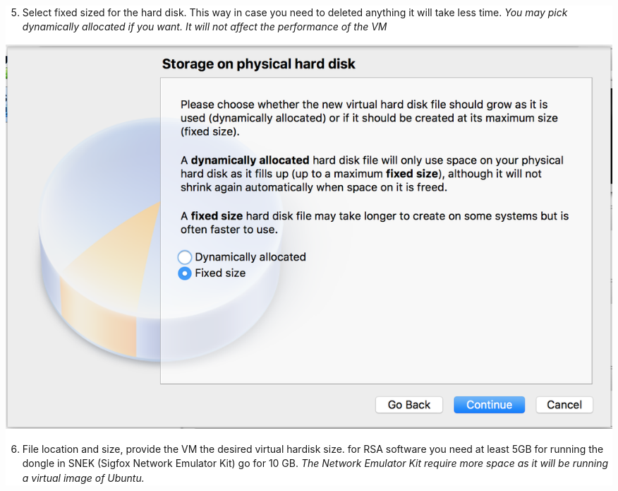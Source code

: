 5. Select fixed sized for the hard disk. This way in case you need to deleted anything it will take less time.
*You may pick dynamically allocated if you want. It will not affect the performance of the VM*

![VM Setu5](https://github.com/yadia/sigfox-dongle/blob/master/RSA/img_4.png)

6. File location and size, provide the VM the desired virtual hardisk size.
for RSA software you need at least 5GB for running the dongle in SNEK (Sigfox Network Emulator Kit) go for 10 GB. 
*The Network Emulator Kit require more space as it will be running a virtual image of Ubuntu.*
